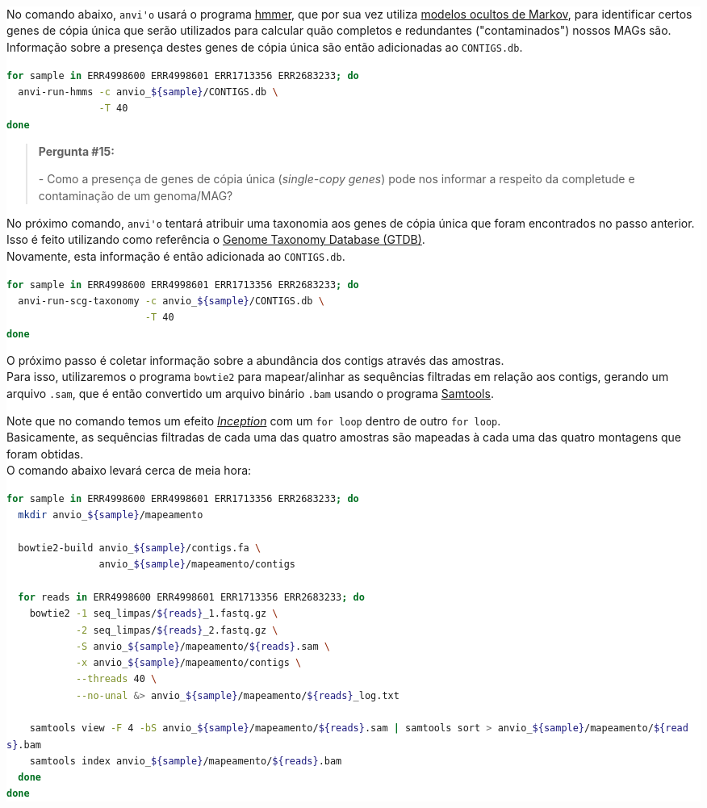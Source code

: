 No comando abaixo, `anvi'o` usará o programa [hmmer](http://hmmer.org), que por sua vez utiliza [modelos ocultos de Markov](https://pt.wikipedia.org/wiki/Modelo_oculto_de_Markov), para identificar certos genes de cópia única que serão utilizados para calcular quão completos e redundantes ("contaminados") nossos MAGs são.       
Informação sobre a presença destes genes de cópia única são então adicionadas ao `CONTIGS.db`.  

```bash
for sample in ERR4998600 ERR4998601 ERR1713356 ERR2683233; do
  anvi-run-hmms -c anvio_${sample}/CONTIGS.db \
                -T 40
done
```

> **Pergunta #15:**  
> 
> \- Como a presença de genes de cópia única (*single-copy genes*) pode nos informar a respeito da completude e contaminação de um genoma/MAG?

No próximo comando, `anvi'o` tentará atribuir uma taxonomia aos genes de cópia única que foram encontrados no passo anterior.  
Isso é feito utilizando como referência o [Genome Taxonomy Database (GTDB)](https://gtdb.ecogenomic.org).  
Novamente, esta informação é então adicionada ao `CONTIGS.db`.  

```bash
for sample in ERR4998600 ERR4998601 ERR1713356 ERR2683233; do
  anvi-run-scg-taxonomy -c anvio_${sample}/CONTIGS.db \
                        -T 40
done
```

O próximo passo é coletar informação sobre a abundância dos contigs através das amostras.  
Para isso, utilizaremos o programa `bowtie2` para mapear/alinhar as sequências filtradas em relação aos contigs, gerando um arquivo `.sam`, que é então convertido um arquivo binário `.bam` usando o programa [Samtools](https://github.com/samtools/samtools).  

Note que no comando temos um efeito [*Inception*](https://www.adorocinema.com/filmes/filme-143692/) com um `for loop` dentro de outro `for loop`.  
Basicamente, as sequências filtradas de cada uma das quatro amostras são mapeadas à cada uma das quatro montagens que foram obtidas.  
O comando abaixo levará cerca de meia hora:  

```bash
for sample in ERR4998600 ERR4998601 ERR1713356 ERR2683233; do
  mkdir anvio_${sample}/mapeamento

  bowtie2-build anvio_${sample}/contigs.fa \
                anvio_${sample}/mapeamento/contigs

  for reads in ERR4998600 ERR4998601 ERR1713356 ERR2683233; do
    bowtie2 -1 seq_limpas/${reads}_1.fastq.gz \
            -2 seq_limpas/${reads}_2.fastq.gz \
            -S anvio_${sample}/mapeamento/${reads}.sam \
            -x anvio_${sample}/mapeamento/contigs \
            --threads 40 \
            --no-unal &> anvio_${sample}/mapeamento/${reads}_log.txt

    samtools view -F 4 -bS anvio_${sample}/mapeamento/${reads}.sam | samtools sort > anvio_${sample}/mapeamento/${reads}.bam
    samtools index anvio_${sample}/mapeamento/${reads}.bam
  done
done
```
